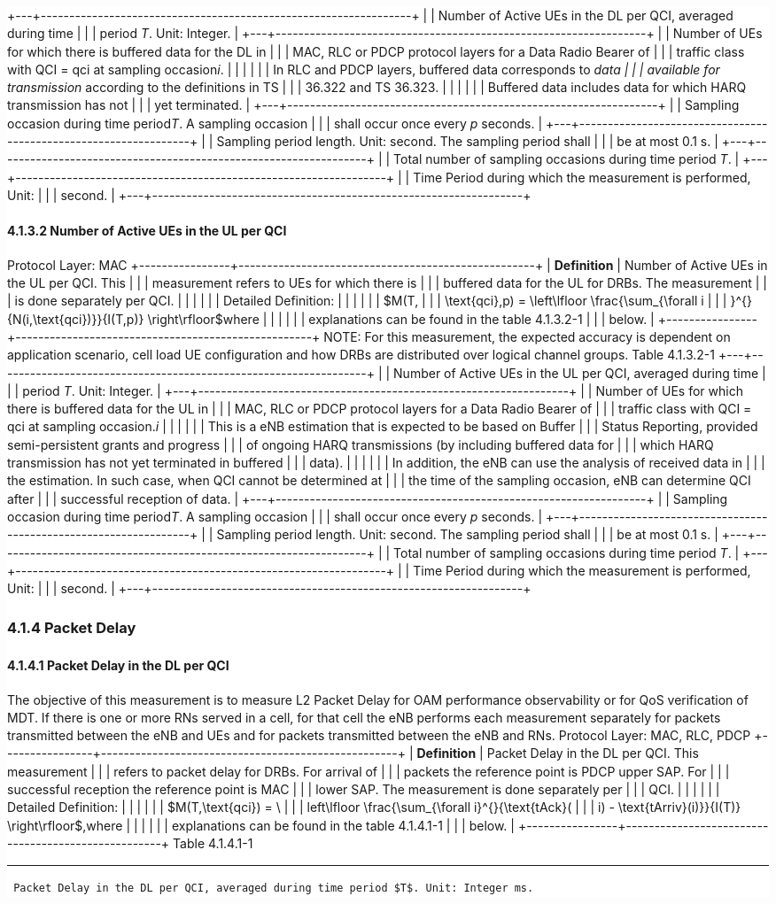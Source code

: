 +---+-----------------------------------------------------------------+ | | Number of Active UEs in the DL per QCI, averaged during time | | | period $T$. Unit: Integer. | +---+-----------------------------------------------------------------+ | | Number of UEs for which there is buffered data for the DL in | | | MAC, RLC or PDCP protocol layers for a Data Radio Bearer of | | | traffic class with QCI = $\text{qci}$ at sampling occasion$i$. | | | | | | In RLC and PDCP layers, buffered data corresponds to _data | | | available for transmission_ according to the definitions in TS | | | 36.322 and TS 36.323. | | | | | | Buffered data includes data for which HARQ transmission has not | | | yet terminated. | +---+-----------------------------------------------------------------+ | | Sampling occasion during time period$T$. A sampling occasion | | | shall occur once every $p$ seconds. | +---+-----------------------------------------------------------------+ | | Sampling period length. Unit: second. The sampling period shall | | | be at most 0.1 s. | +---+-----------------------------------------------------------------+ | | Total number of sampling occasions during time period $T$. | +---+-----------------------------------------------------------------+ | | Time Period during which the measurement is performed, Unit: | | | second. | +---+-----------------------------------------------------------------+
#### 4.1.3.2 Number of Active UEs in the UL per QCI
Protocol Layer: MAC
+----------------+----------------------------------------------------+ | **Definition** | Number of Active UEs in the UL per QCI. This | | | measurement refers to UEs for which there is | | | buffered data for the UL for DRBs. The measurement | | | is done separately per QCI. | | | | | | Detailed Definition: | | | | | | $M(T, | | | \text{qci},p) = \left\lfloor \frac{\sum_{\forall i | | | }^{}{N(i,\text{qci})}}{I(T,p)} \right\rfloor$where | | | | | | explanations can be found in the table 4.1.3.2-1 | | | below. | +----------------+----------------------------------------------------+
NOTE: For this measurement, the expected accuracy is dependent on application
scenario, cell load UE configuration and how DRBs are distributed over logical
channel groups.
Table 4.1.3.2-1
+---+-----------------------------------------------------------------+ | | Number of Active UEs in the UL per QCI, averaged during time | | | period $T$. Unit: Integer. | +---+-----------------------------------------------------------------+ | | Number of UEs for which there is buffered data for the UL in | | | MAC, RLC or PDCP protocol layers for a Data Radio Bearer of | | | traffic class with QCI = $\text{qci}$ at sampling occasion.$i$ | | | | | | This is a eNB estimation that is expected to be based on Buffer | | | Status Reporting, provided semi-persistent grants and progress | | | of ongoing HARQ transmissions (by including buffered data for | | | which HARQ transmission has not yet terminated in buffered | | | data). | | | | | | In addition, the eNB can use the analysis of received data in | | | the estimation. In such case, when QCI cannot be determined at | | | the time of the sampling occasion, eNB can determine QCI after | | | successful reception of data. | +---+-----------------------------------------------------------------+ | | Sampling occasion during time period$T$. A sampling occasion | | | shall occur once every $p$ seconds. | +---+-----------------------------------------------------------------+ | | Sampling period length. Unit: second. The sampling period shall | | | be at most 0.1 s. | +---+-----------------------------------------------------------------+ | | Total number of sampling occasions during time period $T$. | +---+-----------------------------------------------------------------+ | | Time Period during which the measurement is performed, Unit: | | | second. | +---+-----------------------------------------------------------------+
### 4.1.4 Packet Delay
#### 4.1.4.1 Packet Delay in the DL per QCI
The objective of this measurement is to measure L2 Packet Delay for OAM
performance observability or for QoS verification of MDT.
If there is one or more RNs served in a cell, for that cell the eNB performs
each measurement separately for packets transmitted between the eNB and UEs
and for packets transmitted between the eNB and RNs.
Protocol Layer: MAC, RLC, PDCP
+----------------+----------------------------------------------------+ | **Definition** | Packet Delay in the DL per QCI. This measurement | | | refers to packet delay for DRBs. For arrival of | | | packets the reference point is PDCP upper SAP. For | | | successful reception the reference point is MAC | | | lower SAP. The measurement is done separately per | | | QCI. | | | | | | Detailed Definition: | | | | | | $M(T,\text{qci}) = \ | | | left\lfloor \frac{\sum_{\forall i}^{}{\text{tAck}( | | | i) - \text{tArriv}(i)}}{I(T)} \right\rfloor$,where | | | | | | explanations can be found in the table 4.1.4.1-1 | | | below. | +----------------+----------------------------------------------------+
Table 4.1.4.1-1
* * *
     Packet Delay in the DL per QCI, averaged during time period $T$. Unit: Integer ms.